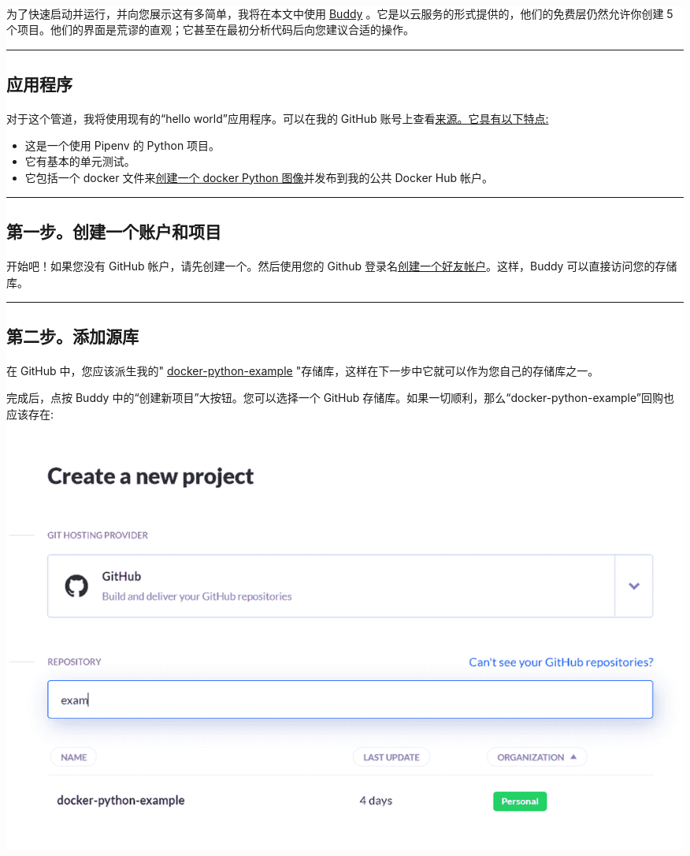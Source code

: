 为了快速启动并运行，并向您展示这有多简单，我将在本文中使用 [Buddy](https://buddy.works/?utm_source=python3guide&utm_medium=referral&utm_campaign=erikvanbaaren_rp&utm_content=python_4steps) 。它是以云服务的形式提供的，他们的免费层仍然允许你创建 5 个项目。他们的界面是荒谬的直观；它甚至在最初分析代码后向您建议合适的操作。

* * *

## 应用程序

对于这个管道，我将使用现有的“hello world”应用程序。可以在我的 GitHub 账号上查看[来源。它具有以下特点:](https://github.com/eriky/docker-python-example)

*   这是一个使用 Pipenv 的 Python 项目。
*   它有基本的单元测试。
*   它包括一个 docker 文件来[创建一个 docker Python 图像](https://python.land/deployment/containerize-your-project)并发布到我的公共 Docker Hub 帐户。

* * *

## 第一步。创建一个账户和项目

开始吧！如果您没有 GitHub 帐户，请先创建一个。然后使用您的 Github 登录名[创建一个好友帐户](https://buddy.works/sign-up?utm_source=python3guide&utm_medium=referral&utm_campaign=erikvanbaaren_rp&utm_content=python_4steps)。这样，Buddy 可以直接访问您的存储库。

* * *

## 第二步。添加源库

在 GitHub 中，您应该派生我的" [docker-python-example](https://github.com/eriky/docker-python-example) "存储库，这样在下一步中它就可以作为您自己的存储库之一。

完成后，点按 Buddy 中的“创建新项目”大按钮。您可以选择一个 GitHub 存储库。如果一切顺利，那么“docker-python-example”回购也应该存在:

![Start your continuous integration and continuous delivery pipeline, by selecting the 'docker-python-example' project](img/3ab6f715b4fcf116e8e21085e9bd01de.png "Select the 'docker-python-example' project")
